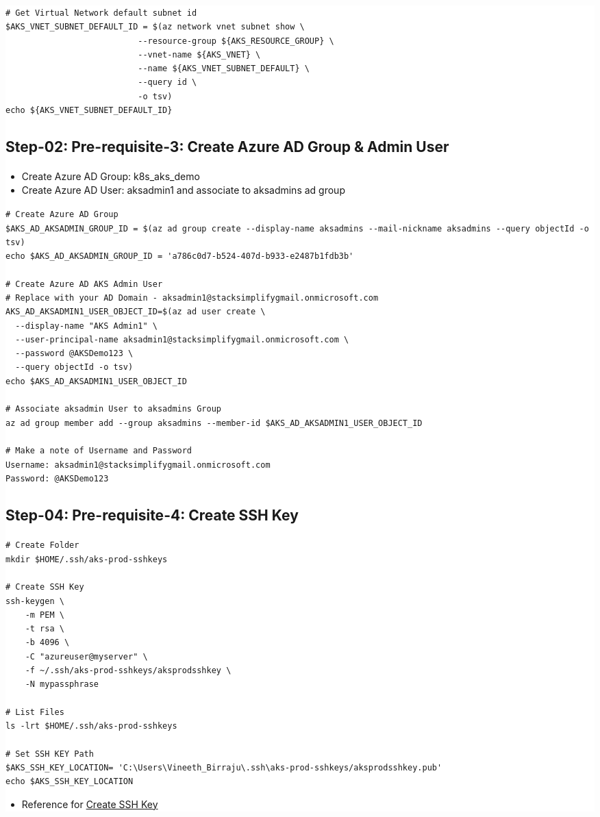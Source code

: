 ```
# Get Virtual Network default subnet id
$AKS_VNET_SUBNET_DEFAULT_ID = $(az network vnet subnet show \
                           --resource-group ${AKS_RESOURCE_GROUP} \
                           --vnet-name ${AKS_VNET} \
                           --name ${AKS_VNET_SUBNET_DEFAULT} \
                           --query id \
                           -o tsv)
echo ${AKS_VNET_SUBNET_DEFAULT_ID}
```


## Step-02: Pre-requisite-3: Create Azure AD Group & Admin User
- Create Azure AD Group: k8s_aks_demo
- Create Azure AD User: aksadmin1 and associate to aksadmins ad group
```
# Create Azure AD Group
$AKS_AD_AKSADMIN_GROUP_ID = $(az ad group create --display-name aksadmins --mail-nickname aksadmins --query objectId -o tsv)    
echo $AKS_AD_AKSADMIN_GROUP_ID = 'a786c0d7-b524-407d-b933-e2487b1fdb3b'

# Create Azure AD AKS Admin User 
# Replace with your AD Domain - aksadmin1@stacksimplifygmail.onmicrosoft.com
AKS_AD_AKSADMIN1_USER_OBJECT_ID=$(az ad user create \
  --display-name "AKS Admin1" \
  --user-principal-name aksadmin1@stacksimplifygmail.onmicrosoft.com \
  --password @AKSDemo123 \
  --query objectId -o tsv)
echo $AKS_AD_AKSADMIN1_USER_OBJECT_ID

# Associate aksadmin User to aksadmins Group
az ad group member add --group aksadmins --member-id $AKS_AD_AKSADMIN1_USER_OBJECT_ID

# Make a note of Username and Password
Username: aksadmin1@stacksimplifygmail.onmicrosoft.com
Password: @AKSDemo123
```

## Step-04: Pre-requisite-4: Create SSH Key
```
# Create Folder
mkdir $HOME/.ssh/aks-prod-sshkeys

# Create SSH Key
ssh-keygen \
    -m PEM \
    -t rsa \
    -b 4096 \
    -C "azureuser@myserver" \
    -f ~/.ssh/aks-prod-sshkeys/aksprodsshkey \
    -N mypassphrase

# List Files
ls -lrt $HOME/.ssh/aks-prod-sshkeys

# Set SSH KEY Path
$AKS_SSH_KEY_LOCATION= 'C:\Users\Vineeth_Birraju\.ssh\aks-prod-sshkeys/aksprodsshkey.pub'
echo $AKS_SSH_KEY_LOCATION
```
- Reference for [Create SSH Key](https://docs.microsoft.com/en-us/azure/virtual-machines/linux/create-ssh-keys-detailed)
